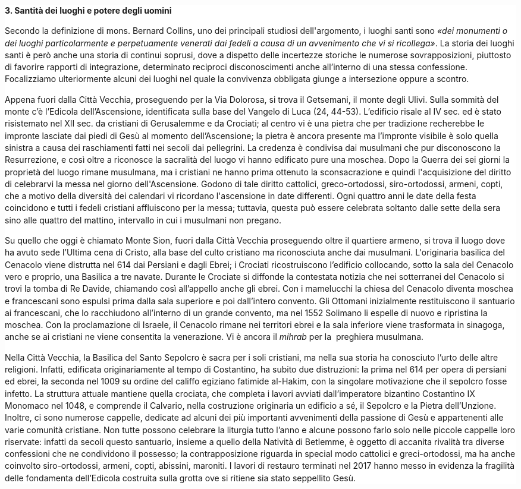 

**3. Santità dei luoghi e potere degli uomini**

Secondo la definizione di mons. Bernard Collins, uno dei principali studiosi dell'argomento, i luoghi santi sono _«dei monumenti o dei luoghi particolarmente e perpetuamente venerati dai fedeli a causa di un avvenimento che vi si ricollega»_. La storia dei luoghi santi è però anche una storia di continui soprusi, dove a dispetto delle incertezze storiche le numerose sovrapposizioni, piuttosto di favorire rapporti di integrazione, determinato reciproci disconoscimenti anche all’interno di una stessa confessione. Focalizziamo ulteriormente alcuni dei luoghi nel quale la convivenza obbligata giunge a intersezione oppure a scontro.

Appena fuori dalla Città Vecchia, proseguendo per la Via Dolorosa, si trova il Getsemani, il monte degli Ulivi. Sulla sommità del monte c’è l’Edicola dell’Ascensione, identificata sulla base del Vangelo di Luca (24, 44-53). L’edificio risale al IV sec. ed è stato risistemato nel XII sec. da cristiani di Gerusalemme e da Crociati; al centro vi è una pietra che per tradizione recherebbe le impronte lasciate dai piedi di Gesù al momento dell’Ascensione; la pietra è ancora presente ma l’impronte visibile è solo quella sinistra a causa dei raschiamenti fatti nei secoli dai pellegrini. La credenza è condivisa dai musulmani che pur disconoscono la Resurrezione, e così oltre a riconosce la sacralità del luogo vi hanno edificato pure una moschea. Dopo la Guerra dei sei giorni la proprietà del luogo rimane musulmana, ma i cristiani ne hanno prima ottenuto la sconsacrazione e quindi l'acquisizione del diritto di celebrarvi la messa nel giorno dell'Ascensione. Godono di tale diritto cattolici, greco-ortodossi, siro-ortodossi, armeni, copti, che a motivo della diversità dei calendari vi ricordano l'ascensione in date differenti. Ogni quattro anni le date della festa coincidono e tutti i fedeli cristiani affluiscono per la messa; tuttavia, questa può essere celebrata soltanto dalle sette della sera sino alle quattro del mattino, intervallo in cui i musulmani non pregano.

Su quello che oggi è chiamato Monte Sion, fuori dalla Città Vecchia proseguendo oltre il quartiere armeno, si trova il luogo dove ha avuto sede l’Ultima cena di Cristo, alla base del culto cristiano ma riconosciuta anche dai musulmani. L'originaria basilica del Cenacolo viene distrutta nel 614 dai Persiani e dagli Ebrei; i Crociati ricostruiscono l’edificio collocando, sotto la sala del Cenacolo vero e proprio, una Basilica a tre navate. Durante le Crociate si diffonde la contestata notizia che nei sotterranei del Cenacolo si trovi la tomba di Re Davide, chiamando così all’appello anche gli ebrei. Con i mamelucchi la chiesa del Cenacolo diventa moschea e francescani sono espulsi prima dalla sala superiore e poi dall’intero convento. Gli Ottomani inizialmente restituiscono il santuario ai francescani, che lo racchiudono all’interno di un grande convento, ma nel 1552 Solimano li espelle di nuovo e ripristina la moschea. Con la proclamazione di Israele, il Cenacolo rimane nei territori ebrei e la sala inferiore viene trasformata in sinagoga, anche se ai cristiani ne viene consentita la venerazione. Vi è ancora il _mihrab_ per la  preghiera musulmana.

Nella Città Vecchia, la Basilica del Santo Sepolcro è sacra per i soli cristiani, ma nella sua storia ha conosciuto l’urto delle altre religioni. Infatti, edificata originariamente al tempo di Costantino, ha subito due distruzioni: la prima nel 614 per opera di persiani ed ebrei, la seconda nel 1009 su ordine del califfo egiziano fatimide al-Hakim, con la singolare motivazione che il sepolcro fosse infetto. La struttura attuale mantiene quella crociata, che completa i lavori avviati dall’imperatore bizantino Costantino IX Monomaco nel 1048, e comprende il Calvario, nella costruzione originaria un edificio a sé, il Sepolcro e la Pietra dell’Unzione. Inoltre, ci sono numerose cappelle, dedicate ad alcuni dei più importanti avvenimenti della passione di Gesù e appartenenti alle varie comunità cristiane. Non tutte possono celebrare la liturgia tutto l’anno e alcune possono farlo solo nelle piccole cappelle loro riservate: infatti da secoli questo santuario, insieme a quello della Natività di Betlemme, è oggetto di accanita rivalità tra diverse confessioni che ne condividono il possesso; la contrapposizione riguarda in special modo cattolici e greci-ortodossi, ma ha anche coinvolto siro-ortodossi, armeni, copti, abissini, maroniti. I lavori di restauro terminati nel 2017 hanno messo in evidenza la fragilità delle fondamenta dell’Edicola costruita sulla grotta ove si ritiene sia stato seppellito Gesù.
